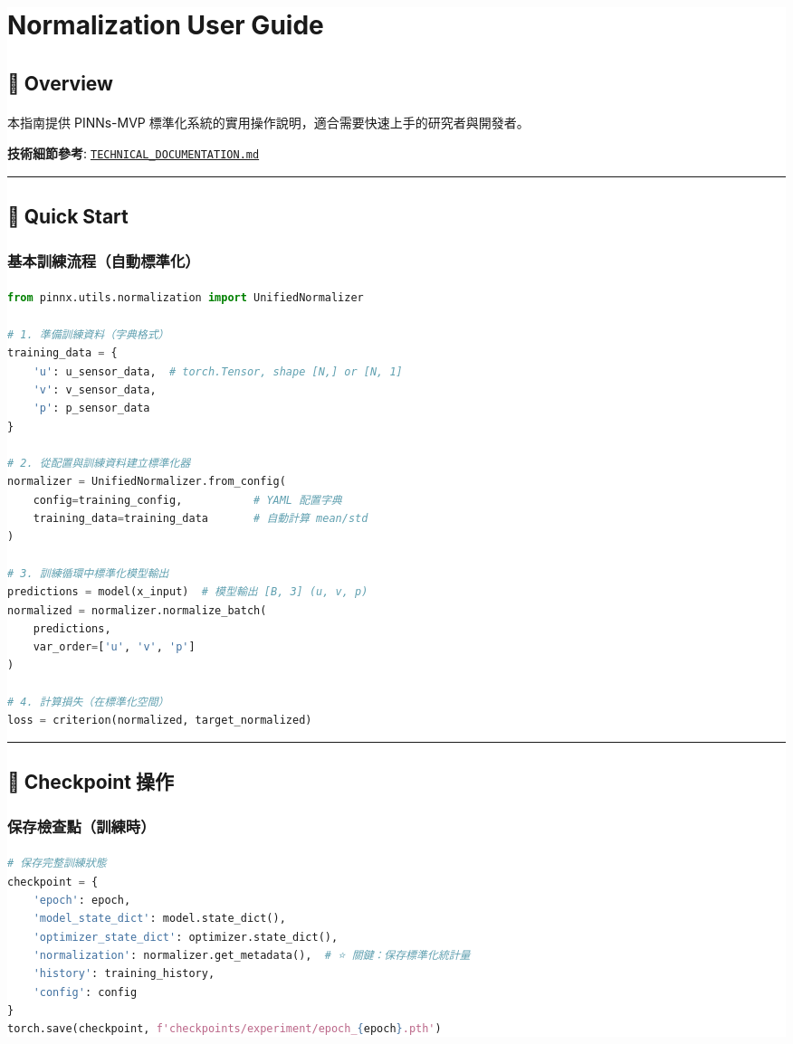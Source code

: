 # Normalization User Guide

## 📖 Overview

本指南提供 PINNs-MVP 標準化系統的實用操作說明，適合需要快速上手的研究者與開發者。

**技術細節參考**: [`TECHNICAL_DOCUMENTATION.md`](TECHNICAL_DOCUMENTATION.md#-資料標準化系統)

---

## 🚀 Quick Start

### 基本訓練流程（自動標準化）

```python
from pinnx.utils.normalization import UnifiedNormalizer

# 1. 準備訓練資料（字典格式）
training_data = {
    'u': u_sensor_data,  # torch.Tensor, shape [N,] or [N, 1]
    'v': v_sensor_data,
    'p': p_sensor_data
}

# 2. 從配置與訓練資料建立標準化器
normalizer = UnifiedNormalizer.from_config(
    config=training_config,           # YAML 配置字典
    training_data=training_data       # 自動計算 mean/std
)

# 3. 訓練循環中標準化模型輸出
predictions = model(x_input)  # 模型輸出 [B, 3] (u, v, p)
normalized = normalizer.normalize_batch(
    predictions, 
    var_order=['u', 'v', 'p']
)

# 4. 計算損失（在標準化空間）
loss = criterion(normalized, target_normalized)
```

---

## 💾 Checkpoint 操作

### 保存檢查點（訓練時）

```python
# 保存完整訓練狀態
checkpoint = {
    'epoch': epoch,
    'model_state_dict': model.state_dict(),
    'optimizer_state_dict': optimizer.state_dict(),
    'normalization': normalizer.get_metadata(),  # ⭐ 關鍵：保存標準化統計量
    'history': training_history,
    'config': config
}
torch.save(checkpoint, f'checkpoints/experiment/epoch_{epoch}.pth')
```
